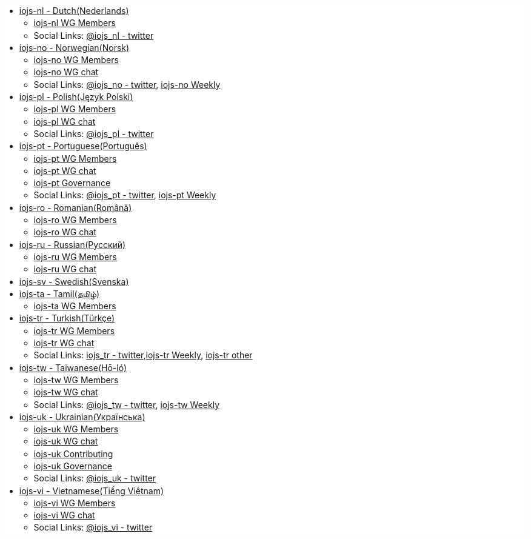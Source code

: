* [iojs-nl - Dutch(Nederlands)](http://github.com/iojs/iojs-nl)
  * [iojs-nl WG Members](https://github.com/iojs/iojs-nl#members)
  * Social Links: [@iojs_nl - twitter](https://twitter.com/iojs_nl)
* [iojs-no - Norwegian(Norsk)](http://github.com/iojs/iojs-no)
  * [iojs-no WG Members](https://github.com/iojs/iojs-no#medlemmer-av-iojs-norge)
  * [iojs-no WG chat](https://gitter.im/iojs/iojs-no)
  * Social Links: [@iojs_no - twitter](https://twitter.com/iojs_no), [iojs-no Weekly](http://www.iojs.no/blogg/)
* [iojs-pl - Polish(Język Polski)](http://github.com/iojs/iojs-pl)
  * [iojs-pl WG Members](https://github.com/iojs/iojs-pl#zesp%C3%B3%C5%82)
  * [iojs-pl WG chat](https://gitter.im/iojs/iojs-pl)
  * Social Links: [@iojs_pl - twitter](https://twitter.com/iojs_pl)
* [iojs-pt - Portuguese(Português)](http://github.com/iojs/iojs-pt)
  * [iojs-pt WG Members](https://github.com/iojs/iojs-pt#membros)
  * [iojs-pt WG chat](https://gitter.im/iojs/iojs-pt)
  * [iojs-pt Governance](https://github.com/iojs/iojs-pt/blob/master/GOVERNANCE.md)
  * Social Links: [@iojs_pt - twitter](https://twitter.com/iojs_pt), [iojs-pt Weekly](https://medium.com/@iojs_pt)
* [iojs-ro - Romanian(Română)](http://github.com/iojs/iojs-ro)
  * [iojs-ro WG Members](https://github.com/iojs/iojs-ro#membrii)
  * [iojs-ro WG chat](https://gitter.im/iojs/iojs-ro)
* [iojs-ru - Russian(Русский)](http://github.com/iojs/iojs-ru)
  * [iojs-ru WG Members](https://github.com/iojs/iojs-ru#%D0%9F%D0%B5%D1%80%D0%B5%D0%B2%D0%BE%D0%B4%D1%87%D0%B8%D0%BA%D0%B8)
  * [iojs-ru WG chat](https://gitter.im/iojs/iojs-ru)
* [iojs-sv - Swedish(Svenska)](http://github.com/iojs/iojs-sv)
* [iojs-ta - Tamil(தமிழ்)](http://github.com/iojs/iojs-ta)
  * [iojs-ta WG Members](https://github.com/iojs/iojs-ta#%E0%AE%AE%E0%AF%86%E0%AE%BE%E0%AE%B4%E0%AE%BF%E0%AE%AA%E0%AF%86%E0%AE%AF%E0%AE%B0%E0%AF%8D%E0%AE%AA%E0%AF%8D%E0%AE%AA%E0%AF%81-%E0%AE%95%E0%AF%81%E0%AE%B4%E0%AF%81-%E0%AE%89%E0%AE%B1%E0%AF%81%E0%AE%AA%E0%AF%8D%E0%AE%AA%E0%AE%BF%E0%AE%A9%E0%AE%B0%E0%AF%8D%E0%AE%95%E0%AE%B3%E0%AF%8D)
* [iojs-tr - Turkish(Türkçe)](http://github.com/iojs/iojs-tr)
  * [iojs-tr WG Members](https://github.com/iojs/iojs-tr#iojs-t%C3%BCrkiye-ekibi)
  * [iojs-tr WG chat](http://webchat.freenode.net/?channels=io.js-tr)
  * Social Links: [iojs_tr - twitter](https://twitter.com/iojs_tr),[iojs-tr Weekly](https://medium.com/iojstr-haftalik-bulten), [iojs-tr other](https://medium.com/@iojs_tr)
* [iojs-tw - Taiwanese(Hō-ló)](http://github.com/iojs/iojs-tw)
  * [iojs-tw WG Members](https://github.com/iojs/iojs-tw#%E7%A4%BE%E7%BE%A4%E5%AA%92%E9%AB%94)
  * [iojs-tw WG chat](https://gitter.im/iojs/iojs-tw)
  * Social Links: [@iojs_tw - twitter](https://twitter.com/iojs_tw), [iojs-tw Weekly](http://tw.iojs.org/)
* [iojs-uk - Ukrainian(Українська)](http://github.com/iojs/iojs-uk)
  * [iojs-uk WG Members](https://github.com/iojs/iojs-uk#%D0%A0%D0%BE%D0%B1%D0%BE%D1%87%D0%B0-%D0%B3%D1%80%D1%83%D0%BF%D0%B0)
  * [iojs-uk WG chat](https://gitter.im/iojs/iojs-uk)
  * [iojs-uk Contributing](https://github.com/iojs/iojs-uk/blob/master/CONTRIBUTING.md)
  * [iojs-uk Governance](https://github.com/iojs/iojs-uk/blob/master/GOVERNANCE.md)
  * Social Links: [@iojs_uk - twitter](https://twitter.com/iojs_uk)
* [iojs-vi - Vietnamese(Tiếng Việtnam)](http://github.com/iojs/iojs-vi)
  * [iojs-vi WG Members](https://github.com/iojs/iojs-vi#th%C3%A0nh-vi%C3%AAn)
  * [iojs-vi WG chat](https://gitter.im/iojs/iojs-vi)
  * Social Links: [@iojs_vi - twitter](https://twitter.com/iojs_vi)
